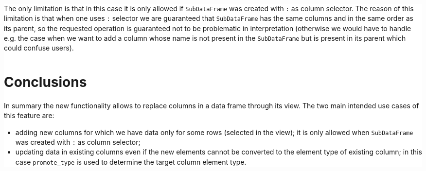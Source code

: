 The only limitation is that in this case it is only allowed if `SubDataFrame`
was created with `:` as column selector. The reason of this limitation is that
when one uses `:` selector we are guaranteed that `SubDataFrame` has the same
columns and in the same order as its parent, so the requested operation is
guaranteed not to be problematic in interpretation (otherwise we would have to
handle e.g. the case when we want to add a column whose name is not present in
the `SubDataFrame` but is present in its parent which could confuse users).

# Conclusions

In summary the new functionality allows to replace columns in a data frame
through its view. The two main intended use cases of this feature are:

* adding new columns for which we have data only for some rows
  (selected in the view); it is only allowed when `SubDataFrame`
  was created with `:` as column selector;
* updating data in existing columns even if the new elements cannot be converted
  to the element type of existing column; in this case `promote_type` is used to
  determine the target column element type.

[df]: https://github.com/JuliaData/DataFrames.jl
[dfm]: https://github.com/JuliaData/DataFramesMeta.jl
